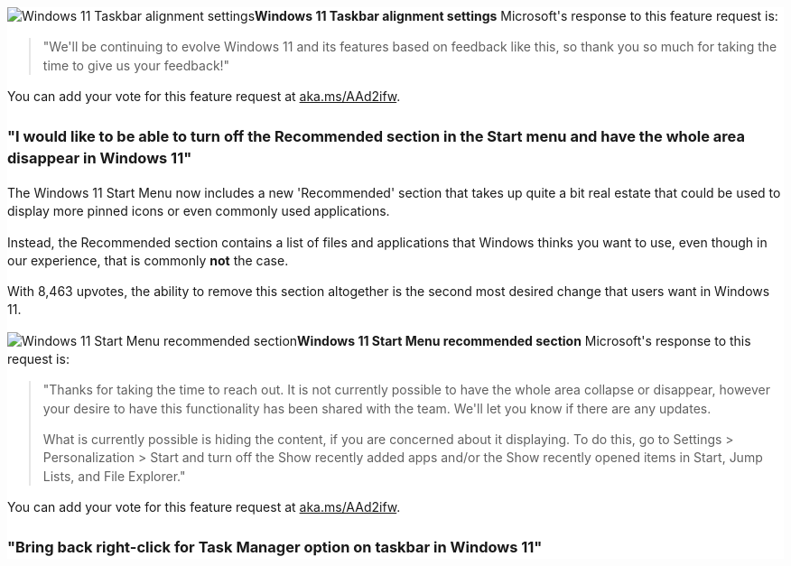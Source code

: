 

![Windows 11 Taskbar alignment settings](https://www.bleepstatic.com/images/news/Microsoft/windows-11/m/most-wanted-features/taskbar-alignment.jpg)**Windows 11 Taskbar alignment settings**
Microsoft's response to this feature request is:



> 
> "We'll be continuing to evolve Windows 11 and its features based on feedback like this, so thank you so much for taking the time to give us your feedback!"
> 
> 
> 


You can add your vote for this feature request at [aka.ms/AAd2ifw](http://aka.ms/AAd2ifw).


### **"I would like to be able to turn off the Recommended section in the Start menu and have the whole area disappear in Windows 11"**


The Windows 11 Start Menu now includes a new 'Recommended' section that takes up quite a bit real estate that could be used to display more pinned icons or even commonly used applications.


Instead, the Recommended section contains a list of files and applications that Windows thinks you want to use, even though in our experience, that is commonly **not** the case.


With 8,463 upvotes, the ability to remove this section altogether is the second most desired change that users want in Windows 11.



![Windows 11 Start Menu recommended section](https://www.bleepstatic.com/images/news/Microsoft/windows-11/m/most-wanted-features/recommended-section-start-menu.jpg)**Windows 11 Start Menu recommended section**
Microsoft's response to this request is:



> 
> "Thanks for taking the time to reach out. It is not currently possible to have the whole area collapse or disappear, however your desire to have this functionality has been shared with the team. We'll let you know if there are any updates.
> 
> 
> What is currently possible is hiding the content, if you are concerned about it displaying. To do this, go to Settings > Personalization > Start and turn off the Show recently added apps and/or the Show recently opened items in Start, Jump Lists, and File Explorer."
> 
> 
> 


You can add your vote for this feature request at [aka.ms/AAd2ifw](https://aka.ms/AAd2ueb).


### **"Bring back right-click for Task Manager option on taskbar in Windows 11"**
